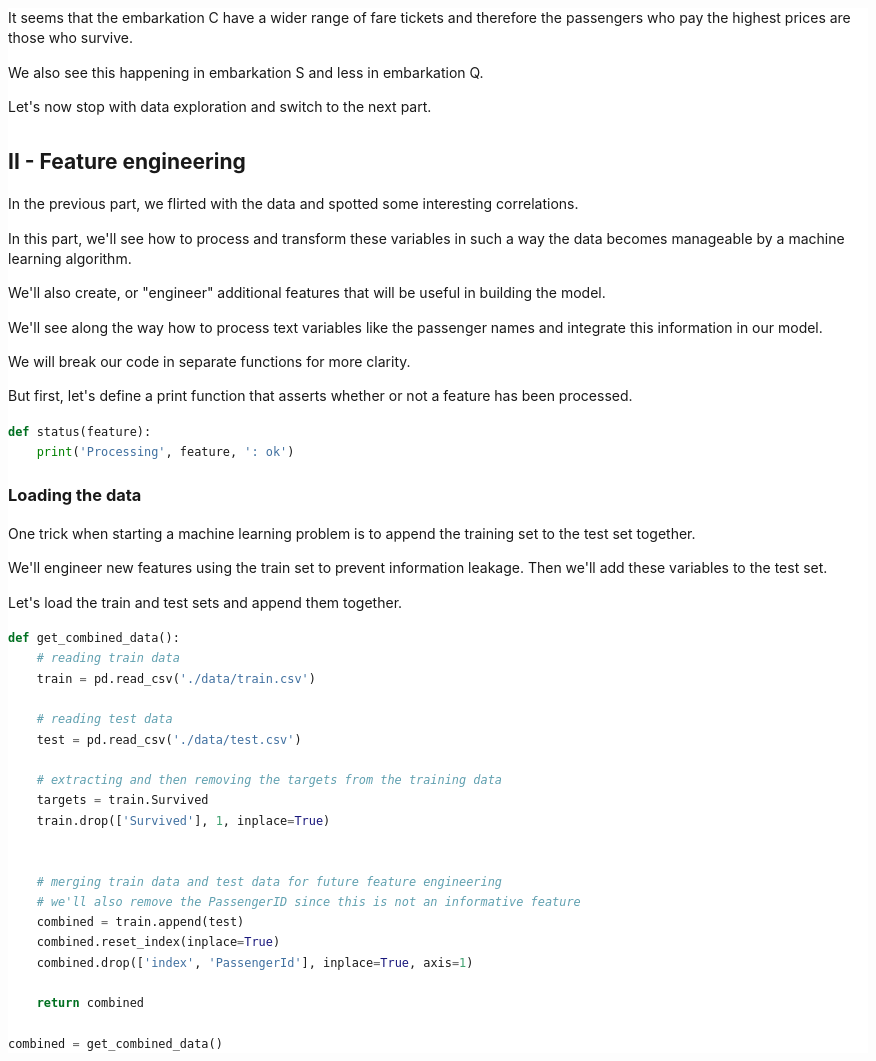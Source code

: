 It seems that the embarkation C have a wider range of fare tickets and therefore the passengers who pay the highest prices are those who survive.

We also see this happening in embarkation S and less in embarkation Q.

Let's now stop with data exploration and switch to the next part.

## II - Feature engineering

In the previous part, we flirted with the data and spotted some interesting correlations.

In this part, we'll see how to process and transform these variables in such a way the data becomes manageable by a machine learning algorithm.

We'll also create, or "engineer" additional features that will be useful in building the model.

We'll see along the way how to process text variables like the passenger names and integrate this information in our model.

We will break our code in separate functions for more clarity.

But first, let's define a print function that asserts whether or not a feature has been processed. 


```python
def status(feature):
    print('Processing', feature, ': ok')
```

###  Loading the data

One trick when starting a machine learning problem is to append the training set to the test set together.

We'll engineer new features using the train set to prevent information leakage. Then we'll add these variables to the test set.

Let's load the train and test sets and append them together.


```python
def get_combined_data():
    # reading train data
    train = pd.read_csv('./data/train.csv')
    
    # reading test data
    test = pd.read_csv('./data/test.csv')

    # extracting and then removing the targets from the training data 
    targets = train.Survived
    train.drop(['Survived'], 1, inplace=True)
    

    # merging train data and test data for future feature engineering
    # we'll also remove the PassengerID since this is not an informative feature
    combined = train.append(test)
    combined.reset_index(inplace=True)
    combined.drop(['index', 'PassengerId'], inplace=True, axis=1)
    
    return combined

combined = get_combined_data()
```
